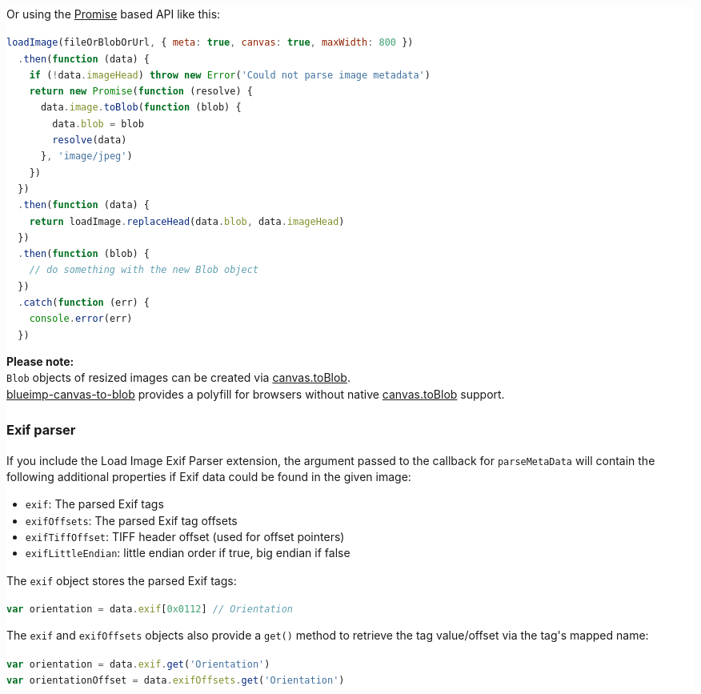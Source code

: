 Or using the
[Promise](https://developer.mozilla.org/en-US/docs/Web/JavaScript/Reference/Global_Objects/Promise)
based API like this:

```js
loadImage(fileOrBlobOrUrl, { meta: true, canvas: true, maxWidth: 800 })
  .then(function (data) {
    if (!data.imageHead) throw new Error('Could not parse image metadata')
    return new Promise(function (resolve) {
      data.image.toBlob(function (blob) {
        data.blob = blob
        resolve(data)
      }, 'image/jpeg')
    })
  })
  .then(function (data) {
    return loadImage.replaceHead(data.blob, data.imageHead)
  })
  .then(function (blob) {
    // do something with the new Blob object
  })
  .catch(function (err) {
    console.error(err)
  })
```

**Please note:**  
`Blob` objects of resized images can be created via
[canvas.toBlob](https://developer.mozilla.org/en-US/docs/Web/API/HTMLCanvasElement/toBlob).  
[blueimp-canvas-to-blob](https://github.com/blueimp/JavaScript-Canvas-to-Blob)
provides a polyfill for browsers without native
[canvas.toBlob](https://developer.mozilla.org/en-US/docs/Web/API/HTMLCanvasElement/toBlob)
support.

### Exif parser

If you include the Load Image Exif Parser extension, the argument passed to the
callback for `parseMetaData` will contain the following additional properties if
Exif data could be found in the given image:

- `exif`: The parsed Exif tags
- `exifOffsets`: The parsed Exif tag offsets
- `exifTiffOffset`: TIFF header offset (used for offset pointers)
- `exifLittleEndian`: little endian order if true, big endian if false

The `exif` object stores the parsed Exif tags:

```js
var orientation = data.exif[0x0112] // Orientation
```

The `exif` and `exifOffsets` objects also provide a `get()` method to retrieve
the tag value/offset via the tag's mapped name:

```js
var orientation = data.exif.get('Orientation')
var orientationOffset = data.exifOffsets.get('Orientation')
```
